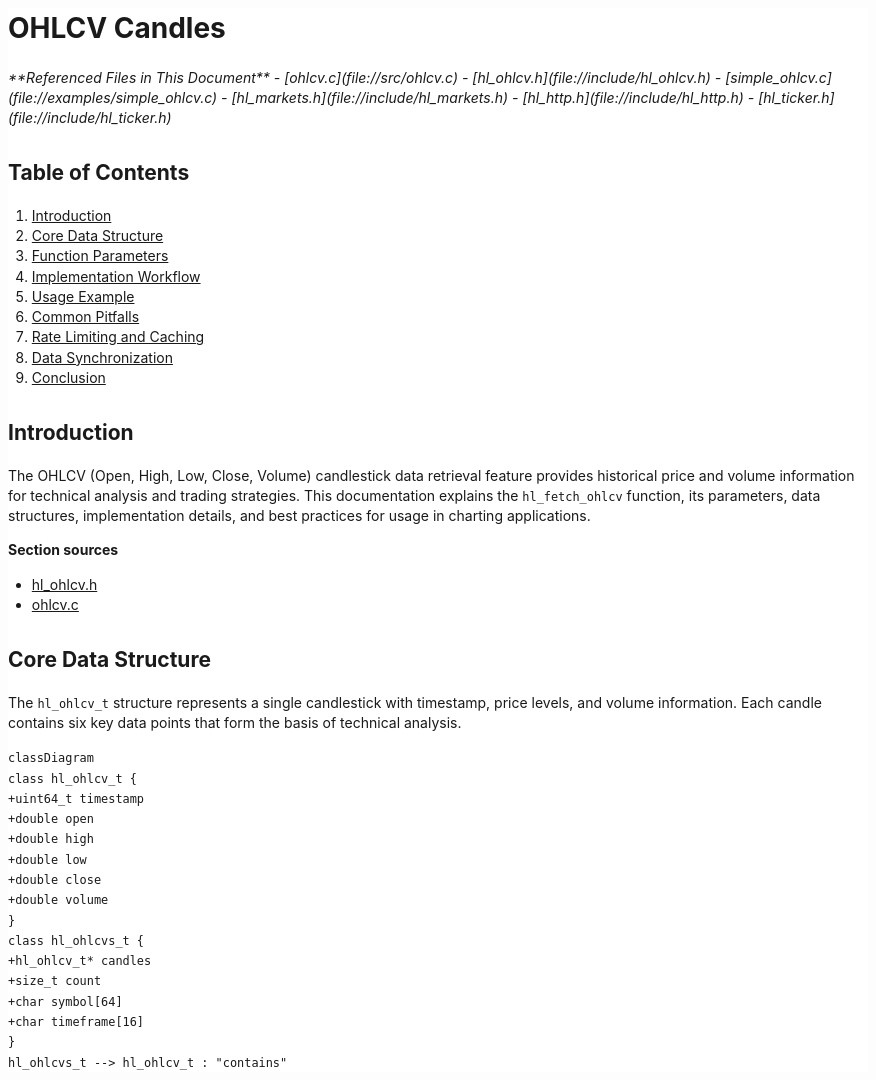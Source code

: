 # OHLCV Candles

<cite>
**Referenced Files in This Document**   
- [ohlcv.c](file://src/ohlcv.c)
- [hl_ohlcv.h](file://include/hl_ohlcv.h)
- [simple_ohlcv.c](file://examples/simple_ohlcv.c)
- [hl_markets.h](file://include/hl_markets.h)
- [hl_http.h](file://include/hl_http.h)
- [hl_ticker.h](file://include/hl_ticker.h)
</cite>

## Table of Contents
1. [Introduction](#introduction)
2. [Core Data Structure](#core-data-structure)
3. [Function Parameters](#function-parameters)
4. [Implementation Workflow](#implementation-workflow)
5. [Usage Example](#usage-example)
6. [Common Pitfalls](#common-pitfalls)
7. [Rate Limiting and Caching](#rate-limiting-and-caching)
8. [Data Synchronization](#data-synchronization)
9. [Conclusion](#conclusion)

## Introduction

The OHLCV (Open, High, Low, Close, Volume) candlestick data retrieval feature provides historical price and volume information for technical analysis and trading strategies. This documentation explains the `hl_fetch_ohlcv` function, its parameters, data structures, implementation details, and best practices for usage in charting applications.

**Section sources**
- [hl_ohlcv.h](file://include/hl_ohlcv.h#L1-L20)
- [ohlcv.c](file://src/ohlcv.c#L1-L20)

## Core Data Structure

The `hl_ohlcv_t` structure represents a single candlestick with timestamp, price levels, and volume information. Each candle contains six key data points that form the basis of technical analysis.

```mermaid
classDiagram
class hl_ohlcv_t {
+uint64_t timestamp
+double open
+double high
+double low
+double close
+double volume
}
class hl_ohlcvs_t {
+hl_ohlcv_t* candles
+size_t count
+char symbol[64]
+char timeframe[16]
}
hl_ohlcvs_t --> hl_ohlcv_t : "contains"
```
